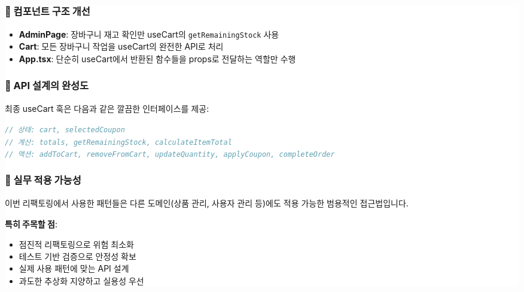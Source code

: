 ### 🎯 컴포넌트 구조 개선

- **AdminPage**: 장바구니 재고 확인만 useCart의 `getRemainingStock` 사용
- **Cart**: 모든 장바구니 작업을 useCart의 완전한 API로 처리
- **App.tsx**: 단순히 useCart에서 반환된 함수들을 props로 전달하는 역할만 수행

### 🔧 API 설계의 완성도

최종 useCart 훅은 다음과 같은 깔끔한 인터페이스를 제공:

```typescript
// 상태: cart, selectedCoupon
// 계산: totals, getRemainingStock, calculateItemTotal
// 액션: addToCart, removeFromCart, updateQuantity, applyCoupon, completeOrder
```

### 🚀 실무 적용 가능성

이번 리팩토링에서 사용한 패턴들은 다른 도메인(상품 관리, 사용자 관리 등)에도 적용 가능한 범용적인 접근법입니다.

**특히 주목할 점**:

- 점진적 리팩토링으로 위험 최소화
- 테스트 기반 검증으로 안정성 확보
- 실제 사용 패턴에 맞는 API 설계
- 과도한 추상화 지양하고 실용성 우선
